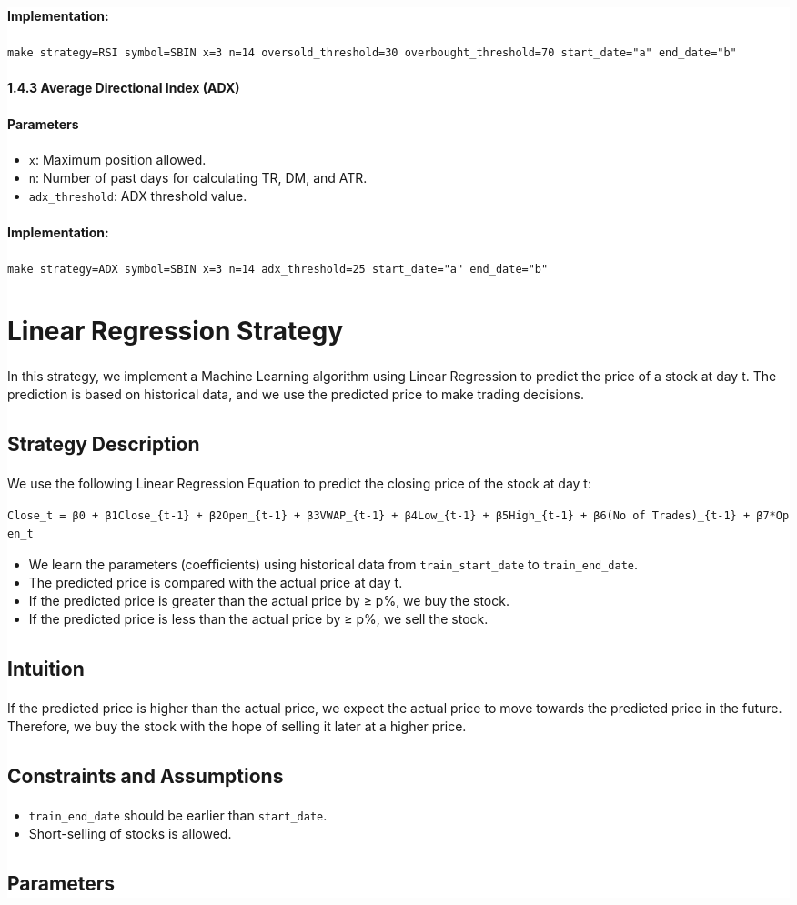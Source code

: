 #### Implementation:

```
make strategy=RSI symbol=SBIN x=3 n=14 oversold_threshold=30 overbought_threshold=70 start_date="a" end_date="b"
```


#### 1.4.3 Average Directional Index (ADX)

#### Parameters
- `x`: Maximum position allowed.
- `n`: Number of past days for calculating TR, DM, and ATR.
- `adx_threshold`: ADX threshold value.

#### Implementation:

```
make strategy=ADX symbol=SBIN x=3 n=14 adx_threshold=25 start_date="a" end_date="b"
```


# Linear Regression Strategy

In this strategy, we implement a Machine Learning algorithm using Linear Regression to predict the price of a stock at day t. The prediction is based on historical data, and we use the predicted price to make trading decisions.

## Strategy Description

We use the following Linear Regression Equation to predict the closing price of the stock at day t:

`Close_t = β0 + β1Close_{t-1} + β2Open_{t-1} + β3VWAP_{t-1} + β4Low_{t-1} + β5High_{t-1} + β6(No of Trades)_{t-1} + β7*Open_t`


- We learn the parameters (coefficients) using historical data from `train_start_date` to `train_end_date`.
- The predicted price is compared with the actual price at day t.
- If the predicted price is greater than the actual price by ≥ p%, we buy the stock.
- If the predicted price is less than the actual price by ≥ p%, we sell the stock.

## Intuition

If the predicted price is higher than the actual price, we expect the actual price to move towards the predicted price in the future. Therefore, we buy the stock with the hope of selling it later at a higher price.

## Constraints and Assumptions

- `train_end_date` should be earlier than `start_date`.
- Short-selling of stocks is allowed.

## Parameters
